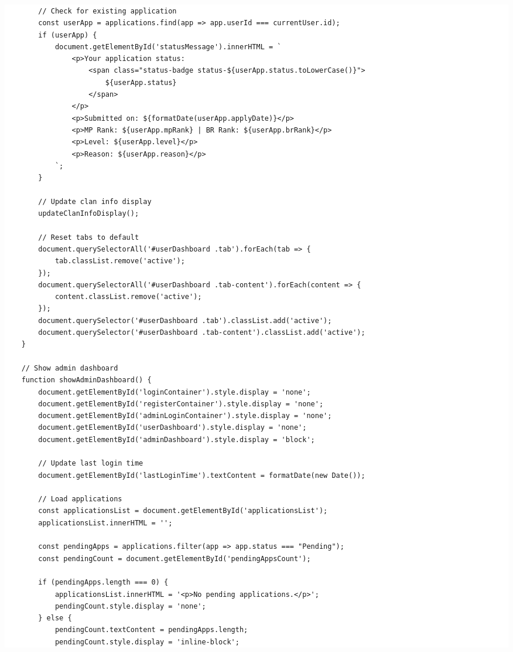             // Check for existing application
            const userApp = applications.find(app => app.userId === currentUser.id);
            if (userApp) {
                document.getElementById('statusMessage').innerHTML = `
                    <p>Your application status: 
                        <span class="status-badge status-${userApp.status.toLowerCase()}">
                            ${userApp.status}
                        </span>
                    </p>
                    <p>Submitted on: ${formatDate(userApp.applyDate)}</p>
                    <p>MP Rank: ${userApp.mpRank} | BR Rank: ${userApp.brRank}</p>
                    <p>Level: ${userApp.level}</p>
                    <p>Reason: ${userApp.reason}</p>
                `;
            }
            
            // Update clan info display
            updateClanInfoDisplay();
            
            // Reset tabs to default
            document.querySelectorAll('#userDashboard .tab').forEach(tab => {
                tab.classList.remove('active');
            });
            document.querySelectorAll('#userDashboard .tab-content').forEach(content => {
                content.classList.remove('active');
            });
            document.querySelector('#userDashboard .tab').classList.add('active');
            document.querySelector('#userDashboard .tab-content').classList.add('active');
        }
        
        // Show admin dashboard
        function showAdminDashboard() {
            document.getElementById('loginContainer').style.display = 'none';
            document.getElementById('registerContainer').style.display = 'none';
            document.getElementById('adminLoginContainer').style.display = 'none';
            document.getElementById('userDashboard').style.display = 'none';
            document.getElementById('adminDashboard').style.display = 'block';
            
            // Update last login time
            document.getElementById('lastLoginTime').textContent = formatDate(new Date());
            
            // Load applications
            const applicationsList = document.getElementById('applicationsList');
            applicationsList.innerHTML = '';
            
            const pendingApps = applications.filter(app => app.status === "Pending");
            const pendingCount = document.getElementById('pendingAppsCount');
            
            if (pendingApps.length === 0) {
                applicationsList.innerHTML = '<p>No pending applications.</p>';
                pendingCount.style.display = 'none';
            } else {
                pendingCount.textContent = pendingApps.length;
                pendingCount.style.display = 'inline-block';
                